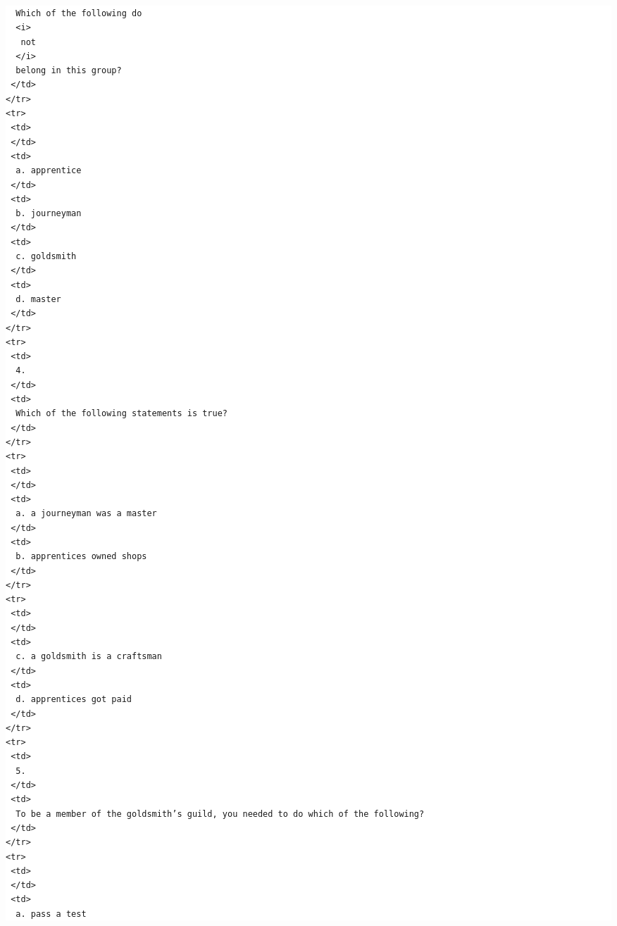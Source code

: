       Which of the following do
      <i>
       not
      </i>
      belong in this group?
     </td>
    </tr>
    <tr>
     <td>
     </td>
     <td>
      a. apprentice
     </td>
     <td>
      b. journeyman
     </td>
     <td>
      c. goldsmith
     </td>
     <td>
      d. master
     </td>
    </tr>
    <tr>
     <td>
      4.
     </td>
     <td>
      Which of the following statements is true?
     </td>
    </tr>
    <tr>
     <td>
     </td>
     <td>
      a. a journeyman was a master
     </td>
     <td>
      b. apprentices owned shops
     </td>
    </tr>
    <tr>
     <td>
     </td>
     <td>
      c. a goldsmith is a craftsman
     </td>
     <td>
      d. apprentices got paid
     </td>
    </tr>
    <tr>
     <td>
      5.
     </td>
     <td>
      To be a member of the goldsmith’s guild, you needed to do which of the following?
     </td>
    </tr>
    <tr>
     <td>
     </td>
     <td>
      a. pass a test